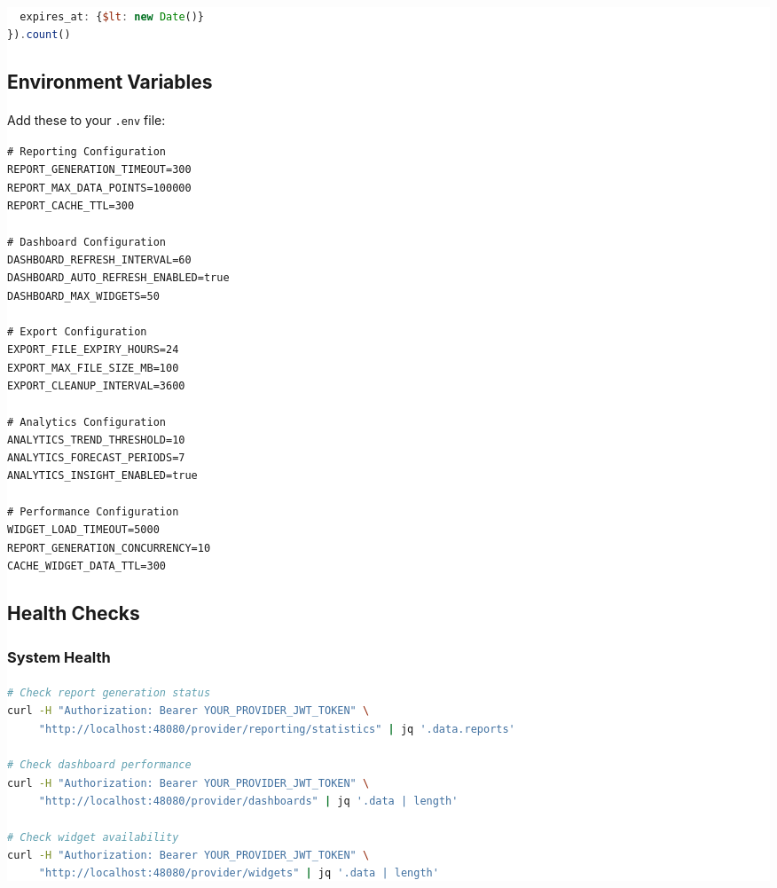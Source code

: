 ```javascript
  expires_at: {$lt: new Date()}
}).count()
```

## Environment Variables

Add these to your `.env` file:

```env
# Reporting Configuration
REPORT_GENERATION_TIMEOUT=300
REPORT_MAX_DATA_POINTS=100000
REPORT_CACHE_TTL=300

# Dashboard Configuration
DASHBOARD_REFRESH_INTERVAL=60
DASHBOARD_AUTO_REFRESH_ENABLED=true
DASHBOARD_MAX_WIDGETS=50

# Export Configuration
EXPORT_FILE_EXPIRY_HOURS=24
EXPORT_MAX_FILE_SIZE_MB=100
EXPORT_CLEANUP_INTERVAL=3600

# Analytics Configuration
ANALYTICS_TREND_THRESHOLD=10
ANALYTICS_FORECAST_PERIODS=7
ANALYTICS_INSIGHT_ENABLED=true

# Performance Configuration
WIDGET_LOAD_TIMEOUT=5000
REPORT_GENERATION_CONCURRENCY=10
CACHE_WIDGET_DATA_TTL=300
```

## Health Checks

### System Health
```bash
# Check report generation status
curl -H "Authorization: Bearer YOUR_PROVIDER_JWT_TOKEN" \
     "http://localhost:48080/provider/reporting/statistics" | jq '.data.reports'

# Check dashboard performance
curl -H "Authorization: Bearer YOUR_PROVIDER_JWT_TOKEN" \
     "http://localhost:48080/provider/dashboards" | jq '.data | length'

# Check widget availability
curl -H "Authorization: Bearer YOUR_PROVIDER_JWT_TOKEN" \
     "http://localhost:48080/provider/widgets" | jq '.data | length'
```
